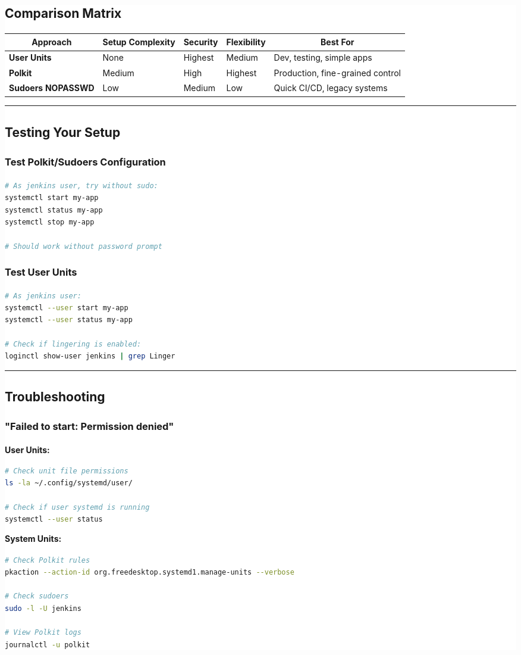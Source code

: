 ## Comparison Matrix

| Approach | Setup Complexity | Security | Flexibility | Best For |
|----------|-----------------|----------|-------------|----------|
| **User Units** | None | Highest | Medium | Dev, testing, simple apps |
| **Polkit** | Medium | High | Highest | Production, fine-grained control |
| **Sudoers NOPASSWD** | Low | Medium | Low | Quick CI/CD, legacy systems |

---

## Testing Your Setup

### Test Polkit/Sudoers Configuration

```bash
# As jenkins user, try without sudo:
systemctl start my-app
systemctl status my-app
systemctl stop my-app

# Should work without password prompt
```

### Test User Units

```bash
# As jenkins user:
systemctl --user start my-app
systemctl --user status my-app

# Check if lingering is enabled:
loginctl show-user jenkins | grep Linger
```

---

## Troubleshooting

### "Failed to start: Permission denied"

**User Units:**
```bash
# Check unit file permissions
ls -la ~/.config/systemd/user/

# Check if user systemd is running
systemctl --user status
```

**System Units:**
```bash
# Check Polkit rules
pkaction --action-id org.freedesktop.systemd1.manage-units --verbose

# Check sudoers
sudo -l -U jenkins

# View Polkit logs
journalctl -u polkit
```
